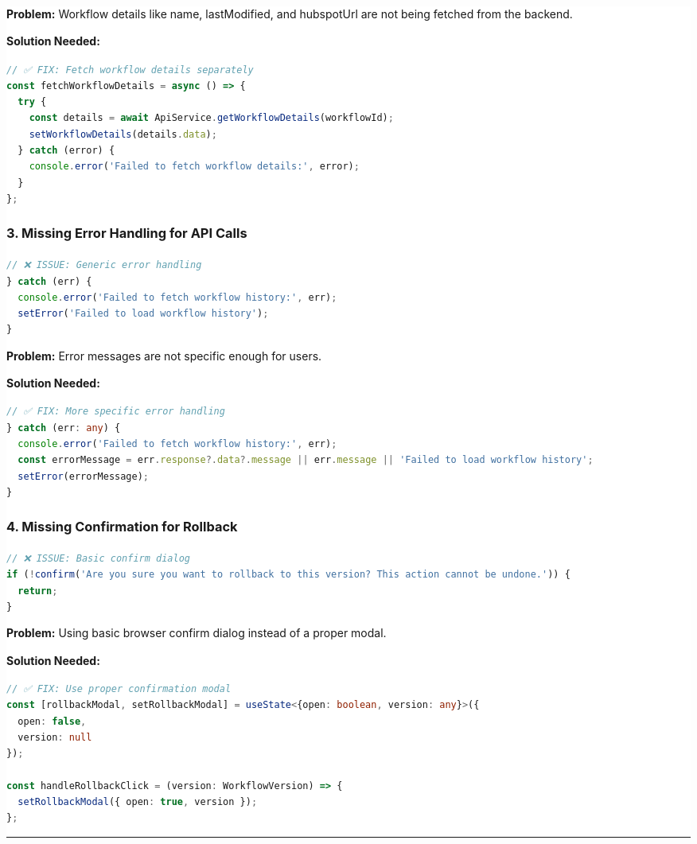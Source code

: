 **Problem:** Workflow details like name, lastModified, and hubspotUrl are not being fetched from the backend.

**Solution Needed:**
```typescript
// ✅ FIX: Fetch workflow details separately
const fetchWorkflowDetails = async () => {
  try {
    const details = await ApiService.getWorkflowDetails(workflowId);
    setWorkflowDetails(details.data);
  } catch (error) {
    console.error('Failed to fetch workflow details:', error);
  }
};
```

### **3. Missing Error Handling for API Calls**
```typescript
// ❌ ISSUE: Generic error handling
} catch (err) {
  console.error('Failed to fetch workflow history:', err);
  setError('Failed to load workflow history');
}
```

**Problem:** Error messages are not specific enough for users.

**Solution Needed:**
```typescript
// ✅ FIX: More specific error handling
} catch (err: any) {
  console.error('Failed to fetch workflow history:', err);
  const errorMessage = err.response?.data?.message || err.message || 'Failed to load workflow history';
  setError(errorMessage);
}
```

### **4. Missing Confirmation for Rollback**
```typescript
// ❌ ISSUE: Basic confirm dialog
if (!confirm('Are you sure you want to rollback to this version? This action cannot be undone.')) {
  return;
}
```

**Problem:** Using basic browser confirm dialog instead of a proper modal.

**Solution Needed:**
```typescript
// ✅ FIX: Use proper confirmation modal
const [rollbackModal, setRollbackModal] = useState<{open: boolean, version: any}>({
  open: false,
  version: null
});

const handleRollbackClick = (version: WorkflowVersion) => {
  setRollbackModal({ open: true, version });
};
```

---